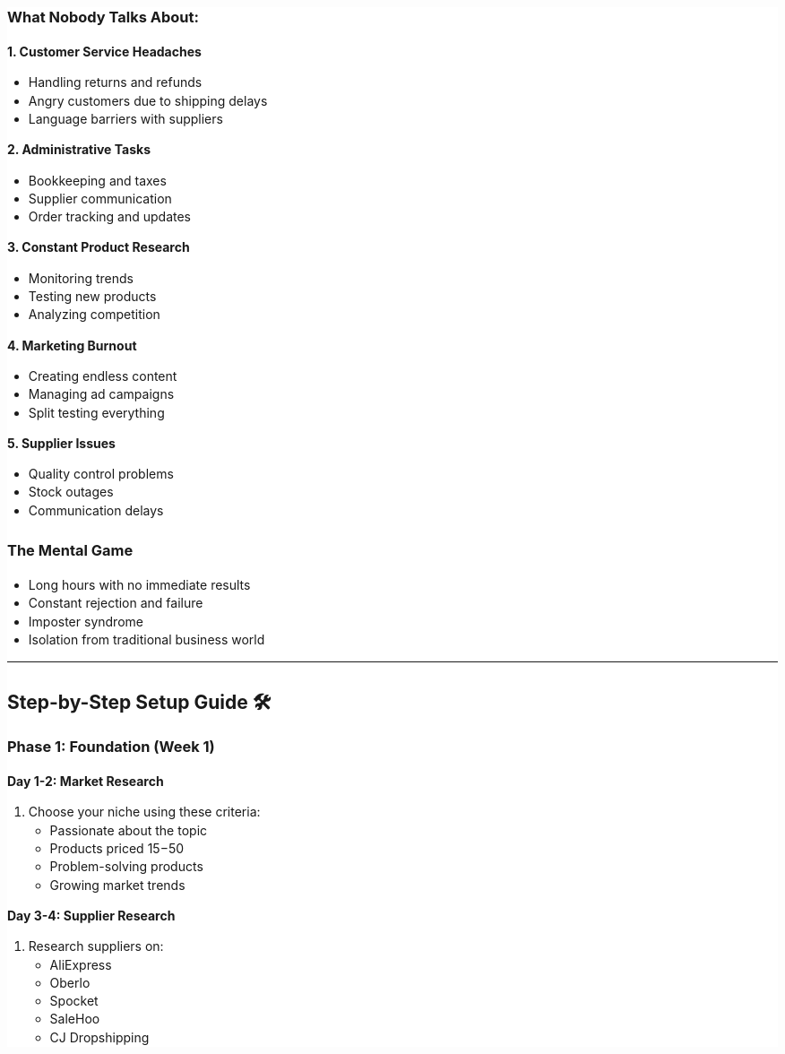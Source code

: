### **What Nobody Talks About:**

**1. Customer Service Headaches**
- Handling returns and refunds
- Angry customers due to shipping delays
- Language barriers with suppliers

**2. Administrative Tasks**
- Bookkeeping and taxes
- Supplier communication
- Order tracking and updates

**3. Constant Product Research**
- Monitoring trends
- Testing new products
- Analyzing competition

**4. Marketing Burnout**
- Creating endless content
- Managing ad campaigns
- Split testing everything

**5. Supplier Issues**
- Quality control problems
- Stock outages
- Communication delays

### **The Mental Game**
- Long hours with no immediate results
- Constant rejection and failure
- Imposter syndrome
- Isolation from traditional business world

---

## Step-by-Step Setup Guide 🛠️

### **Phase 1: Foundation (Week 1)**

**Day 1-2: Market Research**
1. Choose your niche using these criteria:
   - Passionate about the topic
   - Products priced $15-$50
   - Problem-solving products
   - Growing market trends

**Day 3-4: Supplier Research**
1. Research suppliers on:
   - AliExpress
   - Oberlo
   - Spocket
   - SaleHoo
   - CJ Dropshipping
